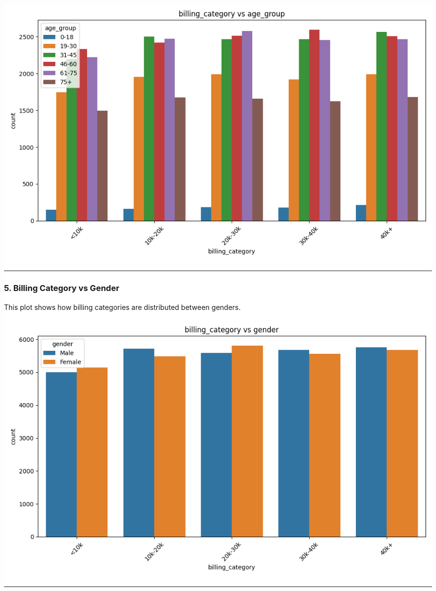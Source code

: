 ![Billing Category vs Age Group](plots/billing_category_vs_age_group.png)

---

### 5. Billing Category vs Gender

This plot shows how billing categories are distributed between genders.

![Billing Category vs Gender](plots/billing_category_vs_gender.png)

---